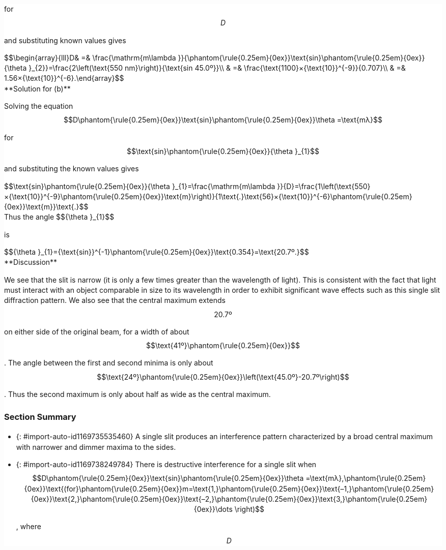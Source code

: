  for $$D$$

 and substituting known values gives

<div data-type="equation" id="eip-6">
$$\begin{array}{lll}D& =& \frac{\mathrm{m\lambda }}{\phantom{\rule{0.25em}{0ex}}\text{sin}\phantom{\rule{0.25em}{0ex}}{\theta }_{2}}=\frac{2\left(\text{550 nm}\right)}{\text{sin 45.0º}}\\ & =& \frac{\text{1100}×{\text{10}}^{-9}}{0.707}\\ & =& 1.56×{\text{10}}^{-6}.\end{array}$$
</div>
**Solution for (b)**

Solving the equation $$D\phantom{\rule{0.25em}{0ex}}\text{sin}\phantom{\rule{0.25em}{0ex}}\theta =\text{mλ}$$

 for $$\text{sin}\phantom{\rule{0.25em}{0ex}}{\theta }_{1}$$

 and substituting the known values gives

<div data-type="equation" id="eip-125">
$$\text{sin}\phantom{\rule{0.25em}{0ex}}{\theta }_{1}=\frac{\mathrm{m\lambda }}{D}=\frac{1\left(\text{550}×{\text{10}}^{-9}\phantom{\rule{0.25em}{0ex}}\text{m}\right)}{1\text{.}\text{56}×{\text{10}}^{-6}\phantom{\rule{0.25em}{0ex}}\text{m}}\text{.}$$
</div>
Thus the angle $${\theta }_{1}$$

 is

<div data-type="equation" id="eip-677">
$${\theta }_{1}={\text{sin}}^{-1}\phantom{\rule{0.25em}{0ex}}\text{0.354}=\text{20.7º.}$$
</div>
**Discussion**

We see that the slit is narrow (it is only a few times greater than the wavelength of light). This is consistent with the fact that light must interact with an object comparable in size to its wavelength in order to exhibit significant wave effects such as this single slit diffraction pattern. We also see that the central maximum extends $$\text{20.7º}$$

 on either side of the original beam, for a width of about $$\text{41º}\phantom{\rule{0.25em}{0ex}}$$

. The angle between the first and second minima is only about $$\text{24º}\phantom{\rule{0.25em}{0ex}}\left(\text{45.0º}-20.7º\right)$$

. Thus the second maximum is only about half as wide as the central maximum.

</div>

### Section Summary

* {: #import-auto-id1169735535460} A single slit produces an interference pattern characterized by a broad central maximum with narrower and dimmer maxima to the sides.
* {: #import-auto-id1169738249784} There is destructive interference for a single slit when
  $$D\phantom{\rule{0.25em}{0ex}}\text{sin}\phantom{\rule{0.25em}{0ex}}\theta =\text{mλ},\phantom{\rule{0.25em}{0ex}}\text{(for}\phantom{\rule{0.25em}{0ex}}m=\text{1,}\phantom{\rule{0.25em}{0ex}}\text{–1,}\phantom{\rule{0.25em}{0ex}}\text{2,}\phantom{\rule{0.25em}{0ex}}\text{–2,}\phantom{\rule{0.25em}{0ex}}\text{3,}\phantom{\rule{0.25em}{0ex}}\dots \right)$$
  
  , where
  $$D$$
  